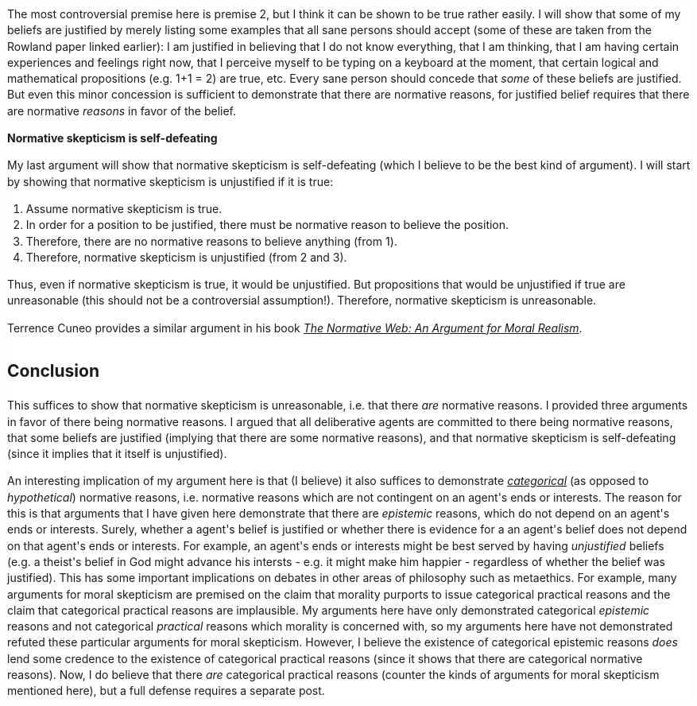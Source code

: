 The most controversial premise here is premise 2, but I think it can be shown to be true rather easily. I will show that some of my beliefs are justified by merely listing some examples that all sane persons should accept (some of these are taken from the Rowland paper linked earlier): I am justified in believing that I do not know everything, that I am thinking, that I am having certain experiences and feelings right now, that I perceive myself to be typing on a keyboard at the moment, that certain logical and mathematical propositions (e.g. 1+1 = 2) are true, etc. Every sane person should concede that *some* of these beliefs are justified. But even this minor concession is sufficient to demonstrate that there are normative reasons, for justified belief requires that there are normative *reasons* in favor of the belief.

**Normative skepticism is self-defeating**

My last argument will show that normative skepticism is self-defeating (which I believe to be the best kind of argument). I will start by showing that normative skepticism is unjustified if it is true:

1. Assume normative skepticism is true.
2. In order for a position to be justified, there must be normative reason to believe the position.
3. Therefore, there are no normative reasons to believe anything (from 1).
4. Therefore, normative skepticism is unjustified (from 2 and 3).

Thus, even if normative skepticism is true, it would be unjustified. But propositions that would be unjustified if true are unreasonable (this should not be a controversial assumption!). Therefore, normative skepticism is unreasonable.

Terrence Cuneo provides a similar argument in his book [*The Normative Web: An Argument for Moral Realism*](https://philpapers.org/rec/CUNTNW).

## Conclusion

This suffices to show that normative skepticism is unreasonable, i.e. that there *are* normative reasons. I provided three arguments in favor of there being normative reasons. I argued that all deliberative agents are committed to there being normative reasons, that some beliefs are justified (implying that there are some normative reasons), and that normative skepticism is self-defeating (since it implies that it itself is unjustified). 

An interesting implication of my argument here is that (I believe) it also suffices to demonstrate [*categorical*](https://plato.stanford.edu/entries/rationality-instrumental/#KanHypImp)  (as opposed to *hypothetical*) normative reasons, i.e. normative reasons which are not contingent on an agent's ends or interests. The reason for this is that arguments that I have given here demonstrate that there are *epistemic* reasons, which do not depend on an agent's ends or interests. Surely, whether a agent's belief is justified or whether there is evidence for a an agent's belief does not depend on that agent's ends or interests. For example, an agent's ends or interests might be best served by having *unjustified* beliefs (e.g. a theist's belief in God might advance his intersts - e.g. it might make him happier - regardless of whether the belief was justified). This has some important implications on debates in other areas of philosophy such as metaethics. For example, many arguments for moral skepticism are premised on the claim that morality purports to issue categorical practical reasons and the claim that categorical practical reasons are implausible. My arguments here have only demonstrated categorical *epistemic* reasons and not categorical *practical* reasons which morality is concerned with, so my arguments here have not demonstrated refuted these particular arguments for moral skepticism. However, I believe the existence of categorical epistemic reasons *does* lend some credence to the existence of categorical practical reasons (since it shows that there are categorical normative reasons). Now, I do believe that there *are* categorical practical reasons (counter the kinds of arguments for moral skepticism mentioned here), but a full defense requires a separate post.
